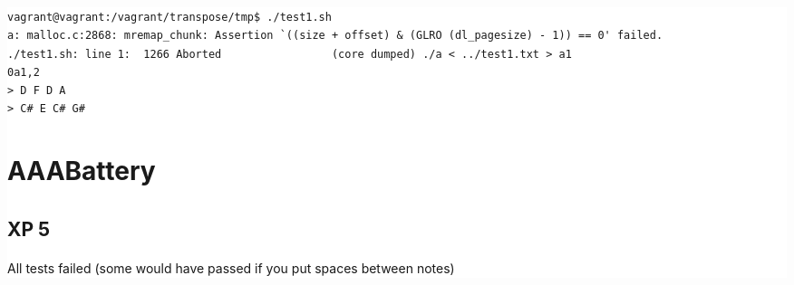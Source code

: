 	vagrant@vagrant:/vagrant/transpose/tmp$ ./test1.sh 
	a: malloc.c:2868: mremap_chunk: Assertion `((size + offset) & (GLRO (dl_pagesize) - 1)) == 0' failed.
	./test1.sh: line 1:  1266 Aborted                 (core dumped) ./a < ../test1.txt > a1
	0a1,2
	> D F D A
	> C# E C# G#


# AAABattery

## XP 5
All tests failed (some would have passed if you put spaces between notes)

